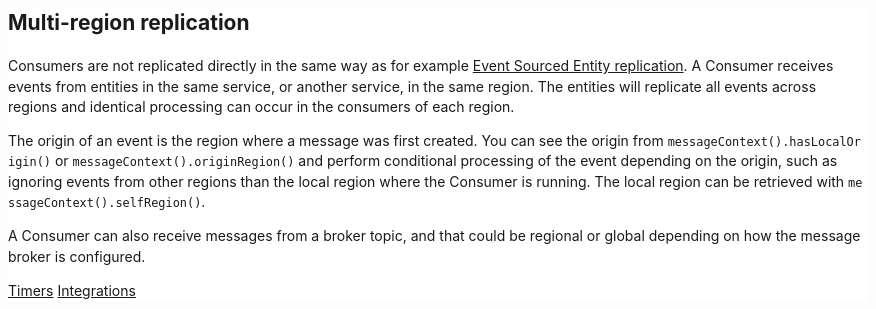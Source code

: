 ## <a href="about:blank#_multi_region_replication"></a> Multi-region replication

Consumers are not replicated directly in the same way as for example [Event Sourced Entity replication](event-sourced-entities.html#_replication). A Consumer receives events from entities in the same service, or another service, in the same region. The entities will replicate all events across regions and identical processing can occur in the consumers of each region.

The origin of an event is the region where a message was first created. You can see the origin from `messageContext().hasLocalOrigin()` or `messageContext().originRegion()` and perform conditional processing of the event depending on the origin, such as ignoring events from other regions than the local region where the Consumer is running. The local region can be retrieved with `messageContext().selfRegion()`.

A Consumer can also receive messages from a broker topic, and that could be regional or global depending on how the message broker is configured.



[Timers](timed-actions.html) [Integrations](integrations/index.html)






